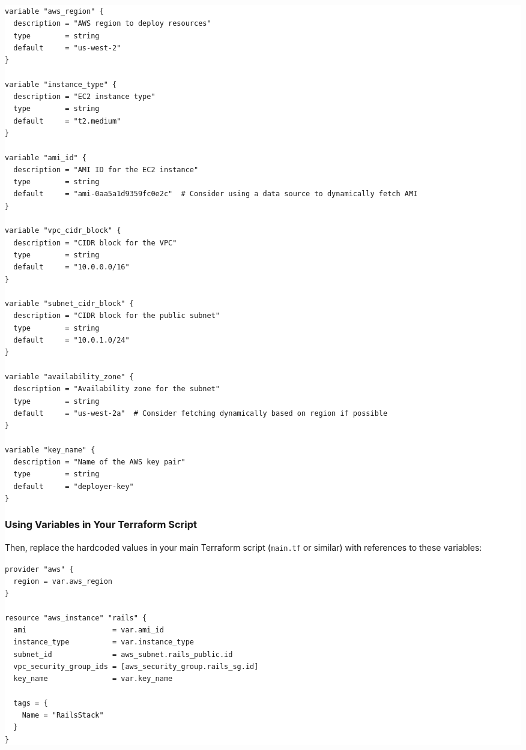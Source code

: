 ```hcl
variable "aws_region" {
  description = "AWS region to deploy resources"
  type        = string
  default     = "us-west-2"
}

variable "instance_type" {
  description = "EC2 instance type"
  type        = string
  default     = "t2.medium"
}

variable "ami_id" {
  description = "AMI ID for the EC2 instance"
  type        = string
  default     = "ami-0aa5a1d9359fc0e2c"  # Consider using a data source to dynamically fetch AMI
}

variable "vpc_cidr_block" {
  description = "CIDR block for the VPC"
  type        = string
  default     = "10.0.0.0/16"
}

variable "subnet_cidr_block" {
  description = "CIDR block for the public subnet"
  type        = string
  default     = "10.0.1.0/24"
}

variable "availability_zone" {
  description = "Availability zone for the subnet"
  type        = string
  default     = "us-west-2a"  # Consider fetching dynamically based on region if possible
}

variable "key_name" {
  description = "Name of the AWS key pair"
  type        = string
  default     = "deployer-key"
}
```

### Using Variables in Your Terraform Script

Then, replace the hardcoded values in your main Terraform script (`main.tf` or similar) with references to these variables:

```hcl
provider "aws" {
  region = var.aws_region
}

resource "aws_instance" "rails" {
  ami                    = var.ami_id
  instance_type          = var.instance_type
  subnet_id              = aws_subnet.rails_public.id
  vpc_security_group_ids = [aws_security_group.rails_sg.id]
  key_name               = var.key_name

  tags = {
    Name = "RailsStack"
  }
}
```